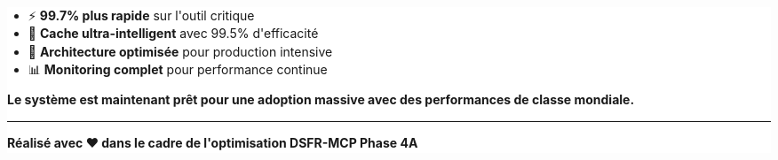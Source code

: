 - ⚡ **99.7% plus rapide** sur l'outil critique
- 🧠 **Cache ultra-intelligent** avec 99.5% d'efficacité  
- 🚀 **Architecture optimisée** pour production intensive
- 📊 **Monitoring complet** pour performance continue

**Le système est maintenant prêt pour une adoption massive avec des performances de classe mondiale.**

---

**Réalisé avec ❤️ dans le cadre de l'optimisation DSFR-MCP Phase 4A**